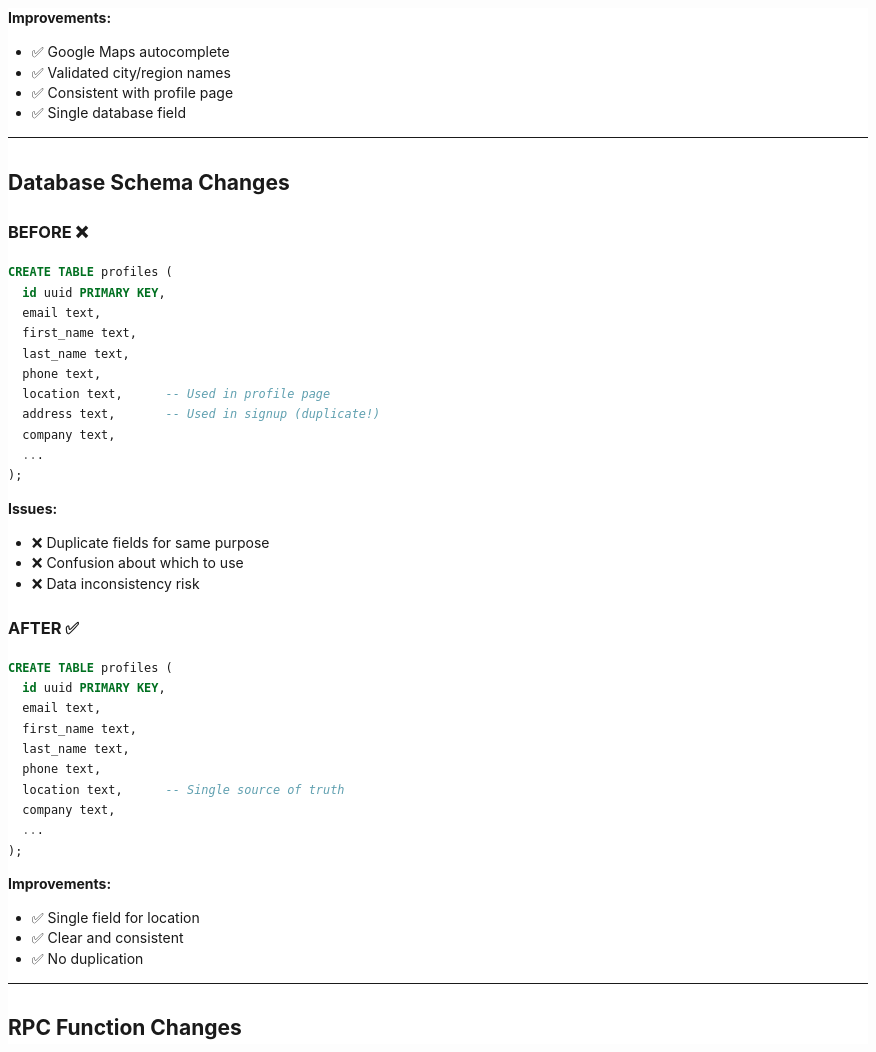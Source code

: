 **Improvements:**
- ✅ Google Maps autocomplete
- ✅ Validated city/region names
- ✅ Consistent with profile page
- ✅ Single database field

---

## Database Schema Changes

### BEFORE ❌
```sql
CREATE TABLE profiles (
  id uuid PRIMARY KEY,
  email text,
  first_name text,
  last_name text,
  phone text,
  location text,      -- Used in profile page
  address text,       -- Used in signup (duplicate!)
  company text,
  ...
);
```

**Issues:**
- ❌ Duplicate fields for same purpose
- ❌ Confusion about which to use
- ❌ Data inconsistency risk

### AFTER ✅
```sql
CREATE TABLE profiles (
  id uuid PRIMARY KEY,
  email text,
  first_name text,
  last_name text,
  phone text,
  location text,      -- Single source of truth
  company text,
  ...
);
```

**Improvements:**
- ✅ Single field for location
- ✅ Clear and consistent
- ✅ No duplication

---

## RPC Function Changes
